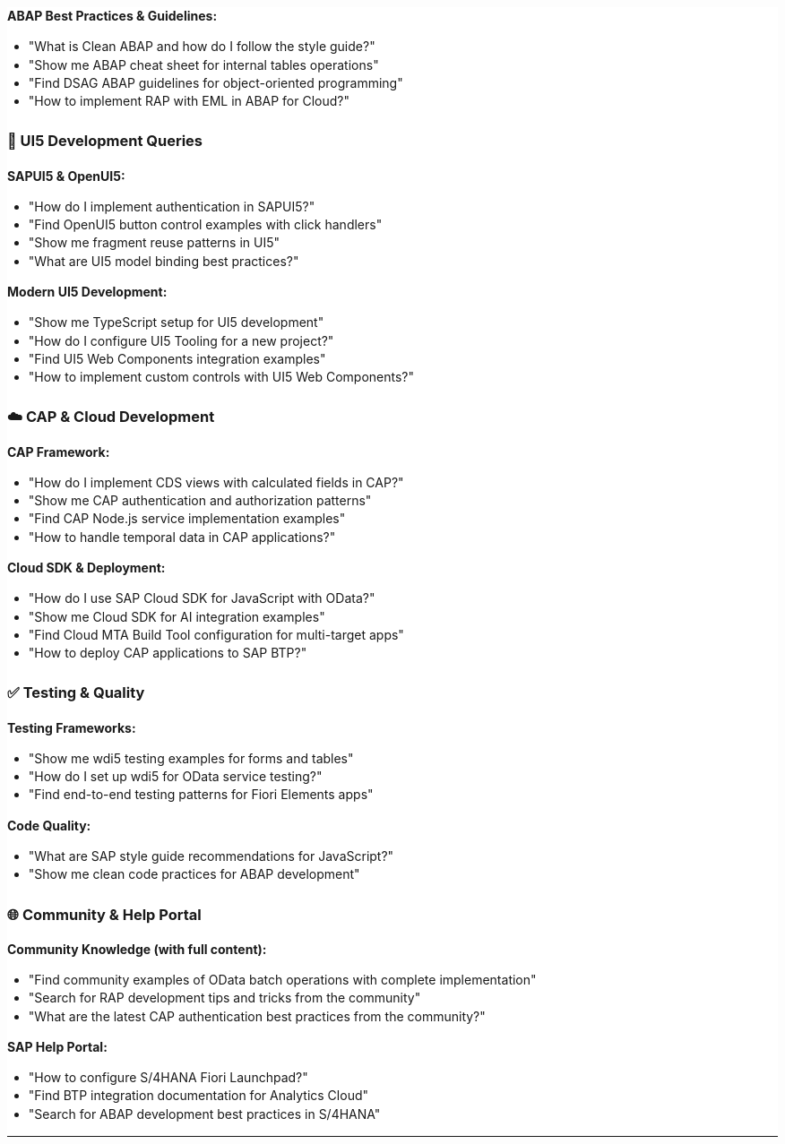 **ABAP Best Practices & Guidelines:**
- "What is Clean ABAP and how do I follow the style guide?"
- "Show me ABAP cheat sheet for internal tables operations"
- "Find DSAG ABAP guidelines for object-oriented programming"
- "How to implement RAP with EML in ABAP for Cloud?"

### 🎨 UI5 Development Queries  
**SAPUI5 & OpenUI5:**
- "How do I implement authentication in SAPUI5?"
- "Find OpenUI5 button control examples with click handlers"
- "Show me fragment reuse patterns in UI5"
- "What are UI5 model binding best practices?"

**Modern UI5 Development:**
- "Show me TypeScript setup for UI5 development"
- "How do I configure UI5 Tooling for a new project?" 
- "Find UI5 Web Components integration examples"
- "How to implement custom controls with UI5 Web Components?"

### ☁️ CAP & Cloud Development
**CAP Framework:**
- "How do I implement CDS views with calculated fields in CAP?"
- "Show me CAP authentication and authorization patterns"
- "Find CAP Node.js service implementation examples"
- "How to handle temporal data in CAP applications?"

**Cloud SDK & Deployment:**
- "How do I use SAP Cloud SDK for JavaScript with OData?"
- "Show me Cloud SDK for AI integration examples"
- "Find Cloud MTA Build Tool configuration for multi-target apps"
- "How to deploy CAP applications to SAP BTP?"

### ✅ Testing & Quality
**Testing Frameworks:**
- "Show me wdi5 testing examples for forms and tables"
- "How do I set up wdi5 for OData service testing?"
- "Find end-to-end testing patterns for Fiori Elements apps"

**Code Quality:**
- "What are SAP style guide recommendations for JavaScript?"
- "Show me clean code practices for ABAP development"

### 🌐 Community & Help Portal
**Community Knowledge (with full content):**
- "Find community examples of OData batch operations with complete implementation"
- "Search for RAP development tips and tricks from the community"
- "What are the latest CAP authentication best practices from the community?"

**SAP Help Portal:**
- "How to configure S/4HANA Fiori Launchpad?"
- "Find BTP integration documentation for Analytics Cloud"
- "Search for ABAP development best practices in S/4HANA"

---